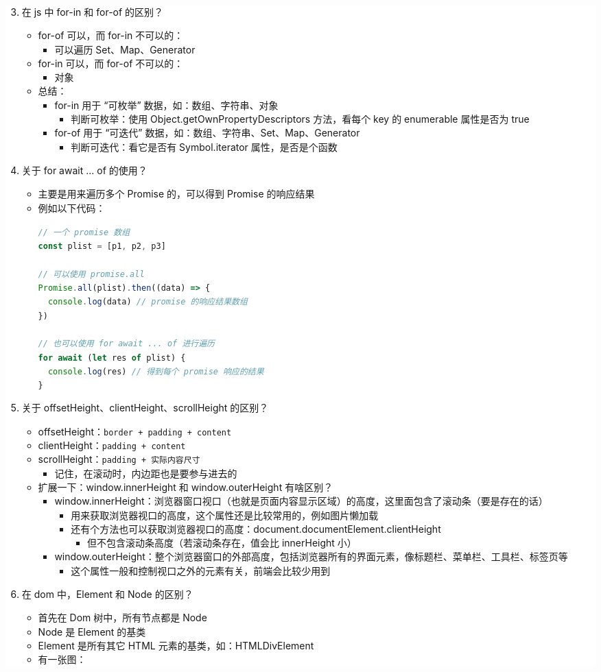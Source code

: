 
3. 在 js 中 for-in 和 for-of 的区别？<span id="jichu3" />
   - for-of 可以，而 for-in 不可以的：
     - 可以遍历 Set、Map、Generator
   - for-in 可以，而 for-of 不可以的：
     - 对象
   - 总结：
     - for-in 用于 “可枚举” 数据，如：数组、字符串、对象
       - 判断可枚举：使用 Object.getOwnPropertyDescriptors 方法，看每个 key 的 enumerable 属性是否为 true
     - for-of 用于 “可迭代” 数据，如：数组、字符串、Set、Map、Generator
       - 判断可迭代：看它是否有 Symbol.iterator 属性，是否是个函数


4. 关于 for await ... of 的使用？<span id="jichu4" />
   - 主要是用来遍历多个 Promise 的，可以得到 Promise 的响应结果
   - 例如以下代码：
     ```js
     // 一个 promise 数组
     const plist = [p1, p2, p3]
     
     // 可以使用 promise.all
     Promise.all(plist).then((data) => {
       console.log(data) // promise 的响应结果数组
     })
     
     // 也可以使用 for await ... of 进行遍历
     for await (let res of plist) {
       console.log(res) // 得到每个 promise 响应的结果
     }
     ```


5. 关于 offsetHeight、clientHeight、scrollHeight 的区别？<span id="jichu5" />
    - offsetHeight：`border + padding + content`
    - clientHeight：`padding + content`
    - scrollHeight：`padding + 实际内容尺寸`
      - 记住，在滚动时，内边距也是要参与进去的
    - 扩展一下：window.innerHeight 和 window.outerHeight 有啥区别？
      - window.innerHeight：浏览器窗口视口（也就是页面内容显示区域）的高度，这里面包含了滚动条（要是存在的话）
        - 用来获取浏览器视口的高度，这个属性还是比较常用的，例如图片懒加载
        - 还有个方法也可以获取浏览器视口的高度：document.documentElement.clientHeight
          - 但不包含滚动条高度（若滚动条存在，值会比 innerHeight 小）
      - window.outerHeight：整个浏览器窗口的外部高度，包括浏览器所有的界面元素，像标题栏、菜单栏、工具栏、标签页等
        - 这个属性一般和控制视口之外的元素有关，前端会比较少用到


6. 在 dom 中，Element 和 Node 的区别？<span id="jichu6" />
   - 首先在 Dom 树中，所有节点都是 Node
   - Node 是 Element 的基类
   - Element 是所有其它 HTML 元素的基类，如：HTMLDivElement
   - 有一张图：